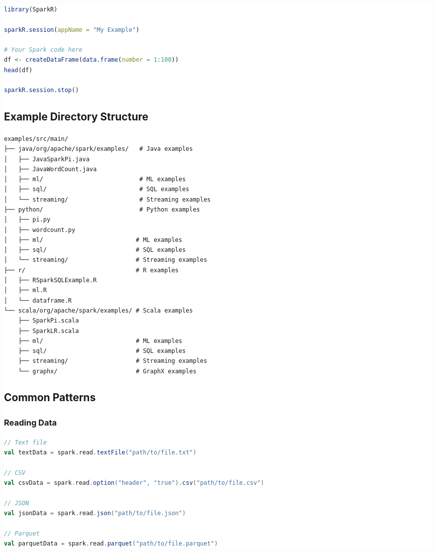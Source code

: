 ```r
library(SparkR)

sparkR.session(appName = "My Example")

# Your Spark code here
df <- createDataFrame(data.frame(number = 1:100))
head(df)

sparkR.session.stop()
```

## Example Directory Structure

```
examples/src/main/
├── java/org/apache/spark/examples/   # Java examples
│   ├── JavaSparkPi.java
│   ├── JavaWordCount.java
│   ├── ml/                           # ML examples
│   ├── sql/                          # SQL examples
│   └── streaming/                    # Streaming examples
├── python/                           # Python examples
│   ├── pi.py
│   ├── wordcount.py
│   ├── ml/                          # ML examples
│   ├── sql/                         # SQL examples
│   └── streaming/                   # Streaming examples
├── r/                               # R examples
│   ├── RSparkSQLExample.R
│   ├── ml.R
│   └── dataframe.R
└── scala/org/apache/spark/examples/ # Scala examples
    ├── SparkPi.scala
    ├── SparkLR.scala
    ├── ml/                          # ML examples
    ├── sql/                         # SQL examples
    ├── streaming/                   # Streaming examples
    └── graphx/                      # GraphX examples
```

## Common Patterns

### Reading Data

```scala
// Text file
val textData = spark.read.textFile("path/to/file.txt")

// CSV
val csvData = spark.read.option("header", "true").csv("path/to/file.csv")

// JSON
val jsonData = spark.read.json("path/to/file.json")

// Parquet
val parquetData = spark.read.parquet("path/to/file.parquet")
```
